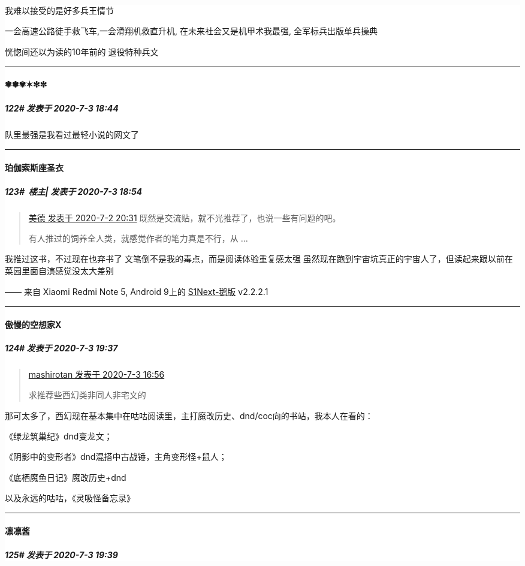 
我难以接受的是好多兵王情节

一会高速公路徒手救飞车,一会滑翔机救直升机, 在未来社会又是机甲术我最强, 全军标兵出版单兵操典

恍惚间还以为读的10年前的 退役特种兵文


-----

####  ❃✽✾✶✻✼  
##### 122#       发表于 2020-7-3 18:44


队里最强是我看过最轻小说的网文了


-----

####  珀伽索斯座圣衣  
##### 123#         楼主| 发表于 2020-7-3 18:54


<blockquote><a href="httphttps://bbs.saraba1st.com/2b/forum.php?mod=redirect&amp;goto=findpost&amp;pid=48040696&amp;ptid=1945167" target="_blank">美德 发表于 2020-7-2 20:31</a>
既然是交流贴，就不光推荐了，也说一些有问题的吧。


有人推过的饲养全人类，就感觉作者的笔力真是不行，从 ...</blockquote>
我推过这书，不过现在也弃书了
文笔倒不是我的毒点，而是阅读体验重复感太强
虽然现在跑到宇宙坑真正的宇宙人了，但读起来跟以前在菜园里面自演感觉没太大差别

—— 来自 Xiaomi Redmi Note 5, Android 9上的 [S1Next-鹅版](https://github.com/ykrank/S1-Next/releases) v2.2.2.1


-----

####  傲慢的空想家X  
##### 124#       发表于 2020-7-3 19:37


<blockquote><a href="httphttps://bbs.saraba1st.com/2b/forum.php?mod=redirect&amp;goto=findpost&amp;pid=48052038&amp;ptid=1945167" target="_blank">mashirotan 发表于 2020-7-3 16:56</a>

求推荐些西幻类非同人非宅文的</blockquote>
那可太多了，西幻现在基本集中在咕咕阅读里，主打魔改历史、dnd/coc向的书站，我本人在看的：

《绿龙筑巢纪》dnd变龙文；

《阴影中的变形者》dnd混搭中古战锤，主角变形怪+鼠人；

《底栖魔鱼日记》魔改历史+dnd

以及永远的咕咕，《灵吸怪备忘录》


-----

####  凛凛酱  
##### 125#       发表于 2020-7-3 19:39
